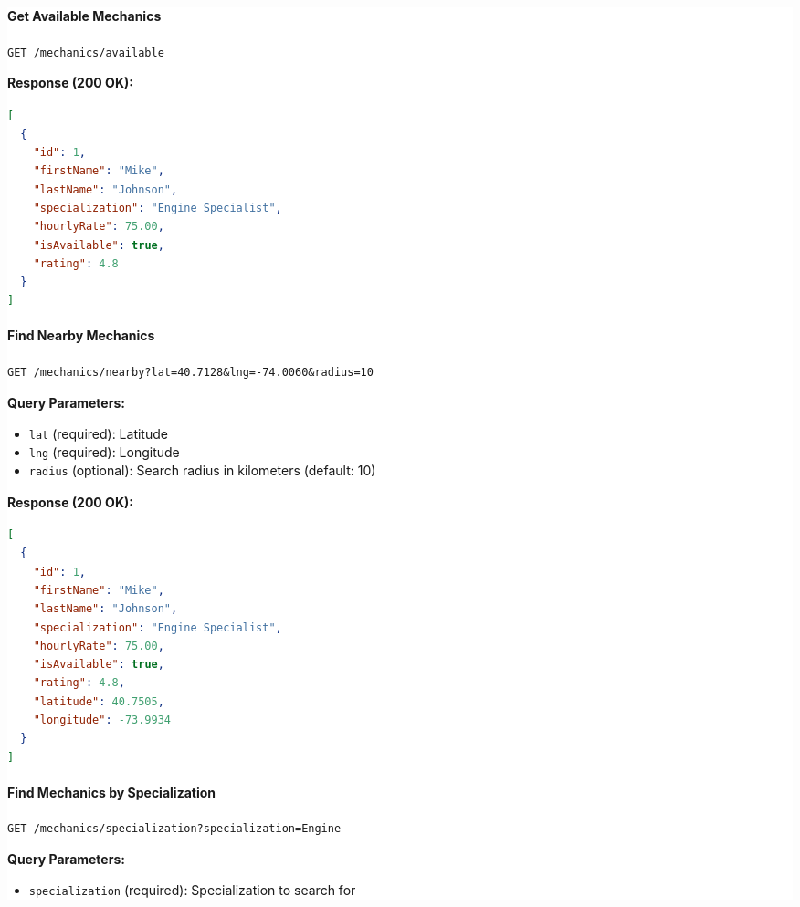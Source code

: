 #### Get Available Mechanics
```http
GET /mechanics/available
```

**Response (200 OK):**
```json
[
  {
    "id": 1,
    "firstName": "Mike",
    "lastName": "Johnson",
    "specialization": "Engine Specialist",
    "hourlyRate": 75.00,
    "isAvailable": true,
    "rating": 4.8
  }
]
```

#### Find Nearby Mechanics
```http
GET /mechanics/nearby?lat=40.7128&lng=-74.0060&radius=10
```

**Query Parameters:**
- `lat` (required): Latitude
- `lng` (required): Longitude
- `radius` (optional): Search radius in kilometers (default: 10)

**Response (200 OK):**
```json
[
  {
    "id": 1,
    "firstName": "Mike",
    "lastName": "Johnson",
    "specialization": "Engine Specialist",
    "hourlyRate": 75.00,
    "isAvailable": true,
    "rating": 4.8,
    "latitude": 40.7505,
    "longitude": -73.9934
  }
]
```

#### Find Mechanics by Specialization
```http
GET /mechanics/specialization?specialization=Engine
```

**Query Parameters:**
- `specialization` (required): Specialization to search for
